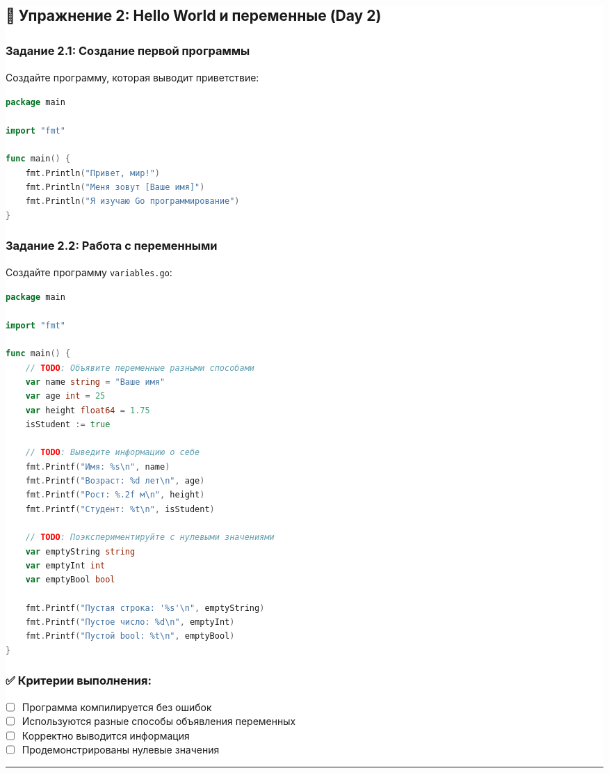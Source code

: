 ## 🐹 Упражнение 2: Hello World и переменные (Day 2)

### Задание 2.1: Создание первой программы

Создайте программу, которая выводит приветствие:

```go
package main

import "fmt"

func main() {
    fmt.Println("Привет, мир!")
    fmt.Println("Меня зовут [Ваше имя]")
    fmt.Println("Я изучаю Go программирование")
}
```

### Задание 2.2: Работа с переменными

Создайте программу `variables.go`:

```go
package main

import "fmt"

func main() {
    // TODO: Объявите переменные разными способами
    var name string = "Ваше имя"
    var age int = 25
    var height float64 = 1.75
    isStudent := true
    
    // TODO: Выведите информацию о себе
    fmt.Printf("Имя: %s\n", name)
    fmt.Printf("Возраст: %d лет\n", age)
    fmt.Printf("Рост: %.2f м\n", height)
    fmt.Printf("Студент: %t\n", isStudent)
    
    // TODO: Поэкспериментируйте с нулевыми значениями
    var emptyString string
    var emptyInt int
    var emptyBool bool
    
    fmt.Printf("Пустая строка: '%s'\n", emptyString)
    fmt.Printf("Пустое число: %d\n", emptyInt)
    fmt.Printf("Пустой bool: %t\n", emptyBool)
}
```

### ✅ Критерии выполнения:
- [ ] Программа компилируется без ошибок
- [ ] Используются разные способы объявления переменных
- [ ] Корректно выводится информация
- [ ] Продемонстрированы нулевые значения

---